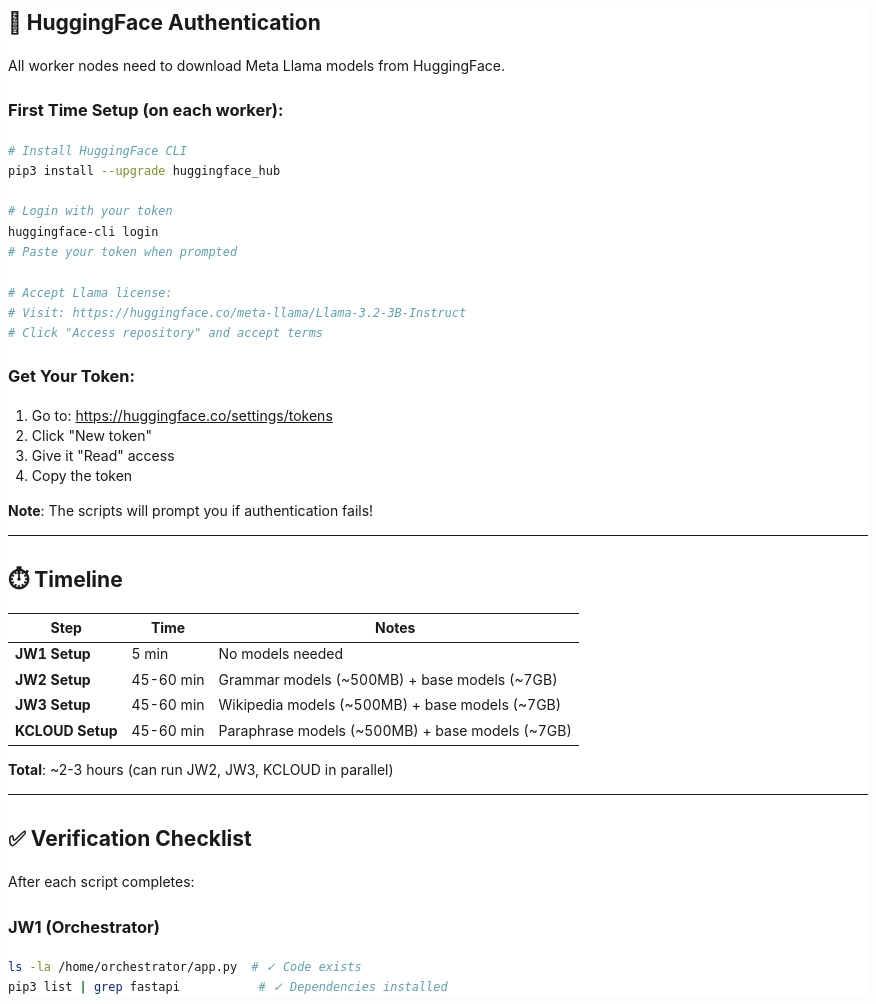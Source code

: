 ## 🤗 HuggingFace Authentication

All worker nodes need to download Meta Llama models from HuggingFace.

### First Time Setup (on each worker):

```bash
# Install HuggingFace CLI
pip3 install --upgrade huggingface_hub

# Login with your token
huggingface-cli login
# Paste your token when prompted

# Accept Llama license:
# Visit: https://huggingface.co/meta-llama/Llama-3.2-3B-Instruct
# Click "Access repository" and accept terms
```

### Get Your Token:
1. Go to: https://huggingface.co/settings/tokens
2. Click "New token"
3. Give it "Read" access
4. Copy the token

**Note**: The scripts will prompt you if authentication fails!

---

## ⏱️ Timeline

| Step | Time | Notes |
|------|------|-------|
| **JW1 Setup** | 5 min | No models needed |
| **JW2 Setup** | 45-60 min | Grammar models (~500MB) + base models (~7GB) |
| **JW3 Setup** | 45-60 min | Wikipedia models (~500MB) + base models (~7GB) |
| **KCLOUD Setup** | 45-60 min | Paraphrase models (~500MB) + base models (~7GB) |

**Total**: ~2-3 hours (can run JW2, JW3, KCLOUD in parallel)

---

## ✅ Verification Checklist

After each script completes:

### JW1 (Orchestrator)
```bash
ls -la /home/orchestrator/app.py  # ✓ Code exists
pip3 list | grep fastapi           # ✓ Dependencies installed
```
